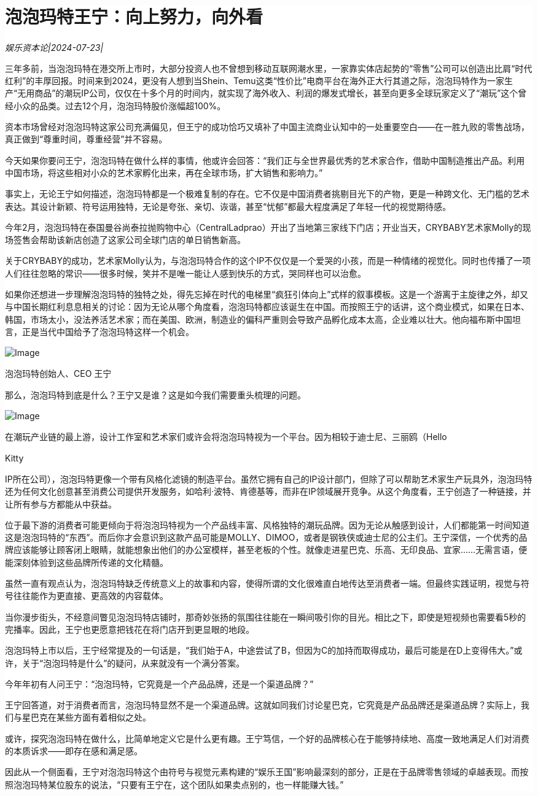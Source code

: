 # 泡泡玛特王宁：向上努力，向外看

*娱乐资本论|2024-07-23|*

三年多前，当泡泡玛特在港交所上市时，大部分投资人也不曾想到移动互联网潮水里，一家靠实体店起势的“零售”公司可以创造出比肩“时代红利”的丰厚回报。时间来到2024，更没有人想到当Shein、Temu这类“性价比”电商平台在海外正大行其道之际，泡泡玛特作为一家生产“无用商品”的潮玩IP公司，仅仅在十多个月的时间内，就实现了海外收入、利润的爆发式增长，甚至向更多全球玩家定义了“潮玩”这个曾经小众的品类。过去12个月，泡泡玛特股价涨幅超100%。

资本市场曾经对泡泡玛特这家公司充满偏见，但王宁的成功恰巧又填补了中国主流商业认知中的一处重要空白——在一胜九败的零售战场，真正做到“尊重时间，尊重经营”并不容易。

今天如果你要问王宁，泡泡玛特在做什么样的事情，他或许会回答：“我们正与全世界最优秀的艺术家合作，借助中国制造推出产品。利用中国市场，将这些相对小众的艺术家孵化出来，再在全球市场，扩大销售和影响力。”

事实上，无论王宁如何描述，泡泡玛特都是一个极难复制的存在。它不仅是中国消费者挑剔目光下的产物，更是一种跨文化、无门槛的艺术表达。其设计新颖、符号运用独特，无论是夸张、亲切、诙谐，甚至“忧郁”都最大程度满足了年轻一代的视觉期待感。

今年2月，泡泡玛特在泰国曼谷尚泰拉抛购物中心（CentralLadprao）开出了当地第三家线下门店；开业当天，CRYBABY艺术家Molly的现场签售会帮助该新店创造了这家公司全球门店的单日销售新高。

关于CRYBABY的成功，艺术家Molly认为，与泡泡玛特合作的这个IP不仅仅是一个爱哭的小孩，而是一种情绪的视觉化。同时也传播了一项人们往往忽略的常识——很多时候，笑并不是唯一能让人感到快乐的方式，哭同样也可以治愈。

如果你还想进一步理解泡泡玛特的独特之处，得先忘掉在时代的电梯里“疯狂引体向上”式样的叙事模板。这是一个游离于主旋律之外，却又与中国长期红利息息相关的讨论：因为无论从哪个角度看，泡泡玛特都应该诞生在中国。而按照王宁的话讲，这个商业模式，如果在日本、韩国，市场太小，没法养活艺术家；而在美国、欧洲，制造业的偏科严重则会导致产品孵化成本太高，企业难以壮大。他向福布斯中国坦言，正是当代中国给予了泡泡玛特这样一个机会。

![Image](http://static.ylzbl.com/uploads/ueditor/php/upload/image/20240723/1721744984674483.jpeg)

泡泡玛特创始人、CEO 王宁

那么，泡泡玛特到底是什么？王宁又是谁？这是如今我们需要重头梳理的问题。

![Image](http://static.ylzbl.com/uploads/ueditor/php/upload/image/20240723/1721744985770062.jpeg)

在潮玩产业链的最上游，设计工作室和艺术家们或许会将泡泡玛特视为一个平台。因为相较于迪士尼、三丽鸥（Hello

 Kitty 

IP所在公司），泡泡玛特更像一个带有风格化滤镜的制造平台。虽然它拥有自己的IP设计部门，但除了可以帮助艺术家生产玩具外，泡泡玛特还为任何文化创意甚至消费公司提供开发服务，如哈利·波特、肯德基等，而非在IP领域展开竞争。从这个角度看，王宁创造了一种链接，并让所有参与方都能从中获益。

位于最下游的消费者可能更倾向于将泡泡玛特视为一个产品线丰富、风格独特的潮玩品牌。因为无论从触感到设计，人们都能第一时间知道这是泡泡玛特的“东西”。而后你才会意识到这款产品可能是MOLLY、DIMOO，或者是钢铁侠或迪士尼的公主们。王宁深信，一个优秀的品牌应该能够让顾客闭上眼睛，就能想象出他们的办公室模样，甚至老板的个性。就像走进星巴克、乐高、无印良品、宜家……无需言语，便能深刻体验到这些品牌所传递的文化精髓。

虽然一直有观点认为，泡泡玛特缺乏传统意义上的故事和内容，使得所谓的文化很难直白地传达至消费者一端。但最终实践证明，视觉与符号往往能作为更直接、更高效的内容载体。

当你漫步街头，不经意间瞥见泡泡玛特店铺时，那奇妙张扬的氛围往往能在一瞬间吸引你的目光。相比之下，即使是短视频也需要看5秒的完播率。因此，王宁也更愿意把钱花在将门店开到更显眼的地段。

泡泡玛特上市以后，王宁经常提及的一句话是，“我们始于A，中途尝试了B，但因为C的加持而取得成功，最后可能是在D上变得伟大。”或许，关于“泡泡玛特是什么”的疑问，从来就没有一个满分答案。

今年年初有人问王宁：“泡泡玛特，它究竟是一个产品品牌，还是一个渠道品牌？”

王宁回答道，对于消费者而言，泡泡玛特显然不是一个渠道品牌。这就如同我们讨论星巴克，它究竟是产品品牌还是渠道品牌？实际上，我们与星巴克在某些方面有着相似之处。

或许，探究泡泡玛特在做什么，比简单地定义它是什么更有趣。王宁笃信，一个好的品牌核心在于能够持续地、高度一致地满足人们对消费的本质诉求——即存在感和满足感。

因此从一个侧面看，王宁对泡泡玛特这个由符号与视觉元素构建的“娱乐王国”影响最深刻的部分，正是在于品牌零售领域的卓越表现。而按照泡泡玛特某位股东的说法，“只要有王宁在，这个团队如果卖点别的，也一样能赚大钱。”
